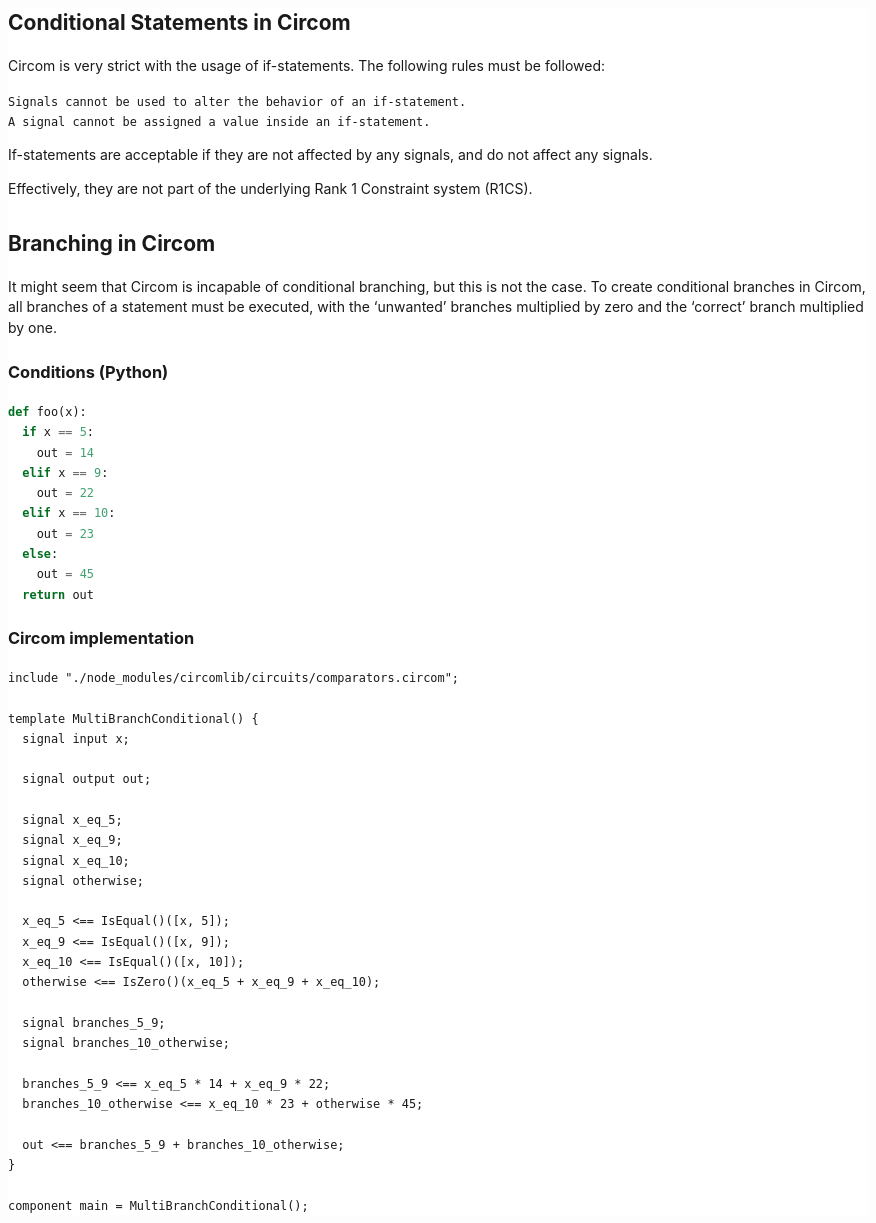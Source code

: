 ## Conditional Statements in Circom

Circom is very strict with the usage of if-statements. The following rules must be followed:

    Signals cannot be used to alter the behavior of an if-statement.
    A signal cannot be assigned a value inside an if-statement.

If-statements are acceptable if they are not affected by any signals, and do not affect any signals.

Effectively, they are not part of the underlying Rank 1 Constraint system (R1CS).

## Branching in Circom

It might seem that Circom is incapable of conditional branching, but this is not the case. To create conditional branches in Circom, all branches of a statement must be executed, with the ‘unwanted’ branches multiplied by zero and the ‘correct’ branch multiplied by one.

### Conditions (Python)

```python
def foo(x):
  if x == 5:
    out = 14
  elif x == 9:
    out = 22
  elif x == 10:
    out = 23
  else:
    out = 45
  return out
```

### Circom implementation

```circom
include "./node_modules/circomlib/circuits/comparators.circom";

template MultiBranchConditional() {
  signal input x;

  signal output out;

  signal x_eq_5;
  signal x_eq_9;
  signal x_eq_10;
  signal otherwise;

  x_eq_5 <== IsEqual()([x, 5]);
  x_eq_9 <== IsEqual()([x, 9]);
  x_eq_10 <== IsEqual()([x, 10]);
  otherwise <== IsZero()(x_eq_5 + x_eq_9 + x_eq_10);

  signal branches_5_9;
  signal branches_10_otherwise;

  branches_5_9 <== x_eq_5 * 14 + x_eq_9 * 22;
  branches_10_otherwise <== x_eq_10 * 23 + otherwise * 45;

  out <== branches_5_9 + branches_10_otherwise;
}

component main = MultiBranchConditional();
```
